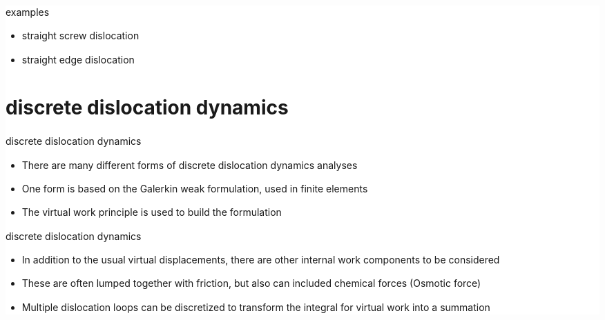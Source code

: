 <span>examples</span>

-   straight screw dislocation

-   straight edge dislocation

discrete dislocation dynamics
=============================

<span>discrete dislocation dynamics</span>

-   There are many different forms of discrete dislocation dynamics analyses

-   One form is based on the Galerkin weak formulation, used in finite elements

-   The virtual work principle is used to build the formulation

<span>discrete dislocation dynamics</span>

-   In addition to the usual virtual displacements, there are other internal work components to be considered

-   These are often lumped together with friction, but also can included chemical forces (Osmotic force)

-   Multiple dislocation loops can be discretized to transform the integral for virtual work into a summation


